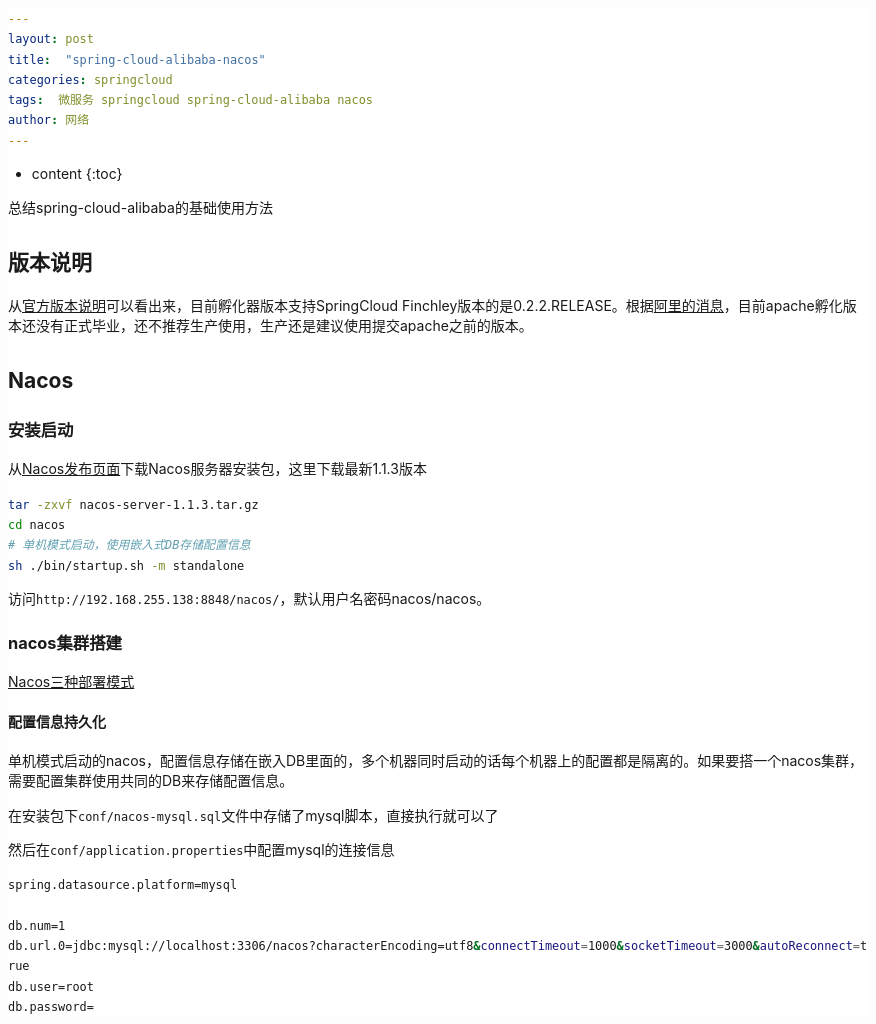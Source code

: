 ```yaml
---
layout: post
title:  "spring-cloud-alibaba-nacos"
categories: springcloud
tags:  微服务 springcloud spring-cloud-alibaba nacos
author: 网络
---
```


* content
{:toc}

总结spring-cloud-alibaba的基础使用方法







## 版本说明

从[官方版本说明](https://github.com/alibaba/spring-cloud-alibaba/wiki/%E7%89%88%E6%9C%AC%E8%AF%B4%E6%98%8E)可以看出来，目前孵化器版本支持SpringCloud Finchley版本的是0.2.2.RELEASE。根据[阿里的消息](https://yq.aliyun.com/articles/711938?utm_content=g_1000069851&do=login&accounttraceid=14ffb0b9-1e04-47dd-8b42-585716dc2403)，目前apache孵化版本还没有正式毕业，还不推荐生产使用，生产还是建议使用提交apache之前的版本。

## Nacos

### 安装启动

从[Nacos发布页面](https://github.com/alibaba/nacos/releases)下载Nacos服务器安装包，这里下载最新1.1.3版本

```bash
tar -zxvf nacos-server-1.1.3.tar.gz
cd nacos
# 单机模式启动，使用嵌入式DB存储配置信息
sh ./bin/startup.sh -m standalone
```

访问`http://192.168.255.138:8848/nacos/`，默认用户名密码nacos/nacos。

### nacos集群搭建

[Nacos三种部署模式](https://nacos.io/zh-cn/docs/deployment.html)

#### 配置信息持久化

单机模式启动的nacos，配置信息存储在嵌入DB里面的，多个机器同时启动的话每个机器上的配置都是隔离的。如果要搭一个nacos集群，需要配置集群使用共同的DB来存储配置信息。

在安装包下`conf/nacos-mysql.sql`文件中存储了mysql脚本，直接执行就可以了

然后在`conf/application.properties`中配置mysql的连接信息

```bash
spring.datasource.platform=mysql

db.num=1
db.url.0=jdbc:mysql://localhost:3306/nacos?characterEncoding=utf8&connectTimeout=1000&socketTimeout=3000&autoReconnect=true
db.user=root
db.password=
```
